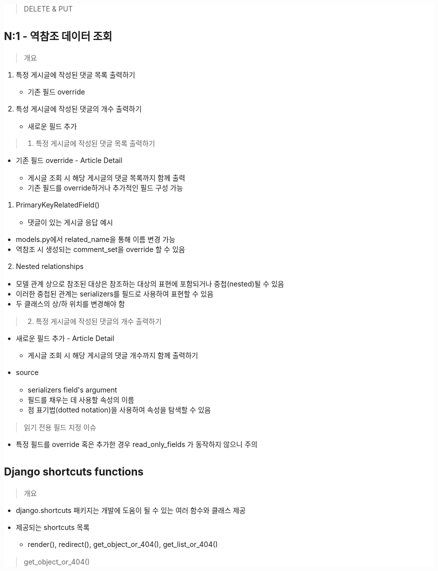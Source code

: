 > DELETE & PUT

## N:1 - 역참조 데이터 조회

> 개요

1. 특정 게시글에 작성된 댓글 목록 출력하기

   - 기존 필드 override

2. 특성 게시글에 작성된 댓글의 개수 출력하기

   - 새로운 필드 추가

> 1. 특정 게시글에 작성된 댓글 목록 출력하기

- 기존 필드 override - Article Detail

  - 게시글 조회 시 해당 게시글의 댓글 목록까지 함께 출력
  - 기존 필드를 override하거나 추가적인 필드 구성 가능

1. PrimaryKeyRelatedField()

   - 댓글이 있는 게시글 응답 예시

- models.py에서 related_name을 통해 이름 변경 가능
- 역참조 시 생성되는 comment_set을 override 할 수 있음

2. Nested relationships

- 모델 관계 상으로 참조된 대상은 참조하는 대상의 표현에 포함되거나 중첩(nested)될 수 있음
- 이러한 중첩된 관계는 serializers를 필드로 사용하여 표현할 수 있음
- 두 클래스의 상/하 위치를 변경해야 함

> 2. 특정 게시글에 작성된 댓글의 개수 출력하기

- 새로운 필드 추가 - Article Detail

  - 게시글 조회 시 해당 게시글의 댓글 개수까지 함께 출력하기

- source

  - serializers field's argument
  - 필드를 채우는 데 사용할 속성의 이름
  - 점 표기법(dotted notation)을 사용하여 속성을 탐색할 수 있음

> 읽기 전용 필드 지정 이슈

- 특정 필드를 override 혹은 추가한 경우 read_only_fields 가 동작하지 않으니 주의

## Django shortcuts functions

> 개요

- django.shortcuts 패키지는 개발에 도움이 될 수 있는 여러 함수와 클래스 제공
- 제공되는 shortcuts 목록

  - render(), redirect(), get_object_or_404(), get_list_or_404()

> get_object_or_404()
